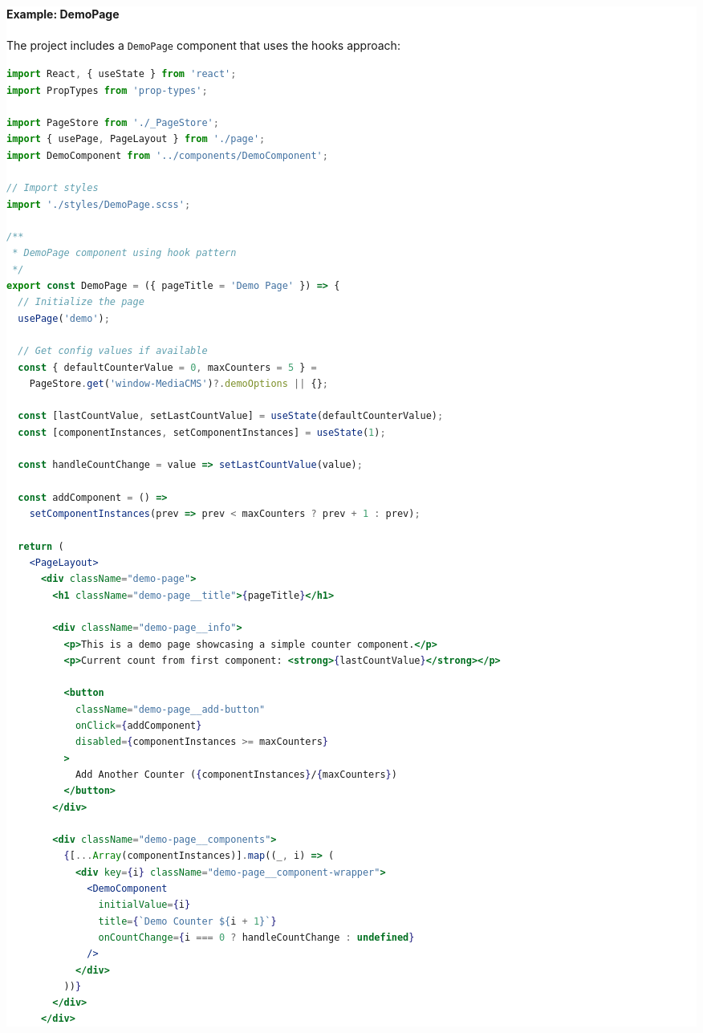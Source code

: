 #### Example: DemoPage

The project includes a `DemoPage` component that uses the hooks approach:

```jsx
import React, { useState } from 'react';
import PropTypes from 'prop-types';

import PageStore from './_PageStore';
import { usePage, PageLayout } from './page';
import DemoComponent from '../components/DemoComponent';

// Import styles
import './styles/DemoPage.scss';

/**
 * DemoPage component using hook pattern
 */
export const DemoPage = ({ pageTitle = 'Demo Page' }) => {
  // Initialize the page
  usePage('demo');

  // Get config values if available
  const { defaultCounterValue = 0, maxCounters = 5 } =
    PageStore.get('window-MediaCMS')?.demoOptions || {};

  const [lastCountValue, setLastCountValue] = useState(defaultCounterValue);
  const [componentInstances, setComponentInstances] = useState(1);

  const handleCountChange = value => setLastCountValue(value);

  const addComponent = () =>
    setComponentInstances(prev => prev < maxCounters ? prev + 1 : prev);

  return (
    <PageLayout>
      <div className="demo-page">
        <h1 className="demo-page__title">{pageTitle}</h1>

        <div className="demo-page__info">
          <p>This is a demo page showcasing a simple counter component.</p>
          <p>Current count from first component: <strong>{lastCountValue}</strong></p>

          <button
            className="demo-page__add-button"
            onClick={addComponent}
            disabled={componentInstances >= maxCounters}
          >
            Add Another Counter ({componentInstances}/{maxCounters})
          </button>
        </div>

        <div className="demo-page__components">
          {[...Array(componentInstances)].map((_, i) => (
            <div key={i} className="demo-page__component-wrapper">
              <DemoComponent
                initialValue={i}
                title={`Demo Counter ${i + 1}`}
                onCountChange={i === 0 ? handleCountChange : undefined}
              />
            </div>
          ))}
        </div>
      </div>
```